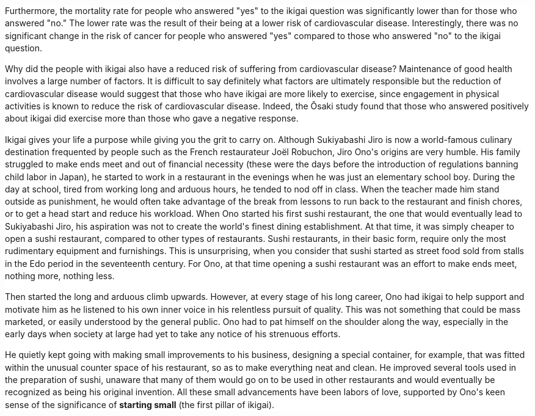 Furthermore, the mortality rate for people who answered "yes" to the
ikigai question was significantly lower than for those who answered
"no." The lower rate was the result of their being at a lower risk of
cardiovascular disease. Interestingly, there was no significant change
in the risk of cancer for people who answered "yes" compared to those
who answered "no" to the ikigai question.

Why did the people with ikigai also have a reduced risk of suffering
from cardiovascular disease? Maintenance of good health involves a large
number of factors. It is difficult to say definitely what factors are
ultimately responsible but the reduction of cardiovascular disease would
suggest that those who have ikigai are more likely to exercise, since
engagement in physical activities is known to reduce the risk of
cardiovascular disease. Indeed, the Ōsaki study found that those who
answered positively about ikigai did exercise more than those who gave a
negative response.

Ikigai gives your life a purpose while giving you the grit to carry on.
Although Sukiyabashi Jiro is now a world-famous culinary destination
frequented by people such as the French restaurateur Joël Robuchon, Jiro
Ono's origins are very humble. His family struggled to make ends meet
and out of financial necessity (these were the days before the
introduction of regulations banning child labor in Japan), he started to
work in a restaurant in the evenings when he was just an elementary
school boy. During the day at school, tired from working long and
arduous hours, he tended to nod off in class. When the teacher made him
stand outside as punishment, he would often take advantage of the break
from lessons to run back to the restaurant and finish chores, or to get
a head start and reduce his workload. When Ono started his first sushi
restaurant, the one that would eventually lead to Sukiyabashi Jiro, his
aspiration was not to create the world's finest dining establishment. At
that time, it was simply cheaper to open a sushi restaurant, compared to
other types of restaurants. Sushi restaurants, in their basic form,
require only the most rudimentary equipment and furnishings. This is
unsurprising, when you consider that sushi started as street food sold
from stalls in the Edo period in the seventeenth century. For Ono, at
that time opening a sushi restaurant was an effort to make ends meet,
nothing more, nothing less.

Then started the long and arduous climb upwards. However, at every stage
of his long career, Ono had ikigai to help support and motivate him as
he listened to his own inner voice in his relentless pursuit of quality.
This was not something that could be mass marketed, or easily understood
by the general public. Ono had to pat himself on the shoulder along the
way, especially in the early days when society at large had yet to take
any notice of his strenuous efforts.

He quietly kept going with making small improvements to his business,
designing a special container, for example, that was fitted within the
unusual counter space of his restaurant, so as to make everything neat
and clean. He improved several tools used in the preparation of sushi,
unaware that many of them would go on to be used in other restaurants
and would eventually be recognized as being his original invention. All
these small advancements have been labors of love, supported by Ono's
keen sense of the significance of **starting small** (the first pillar
of ikigai).
